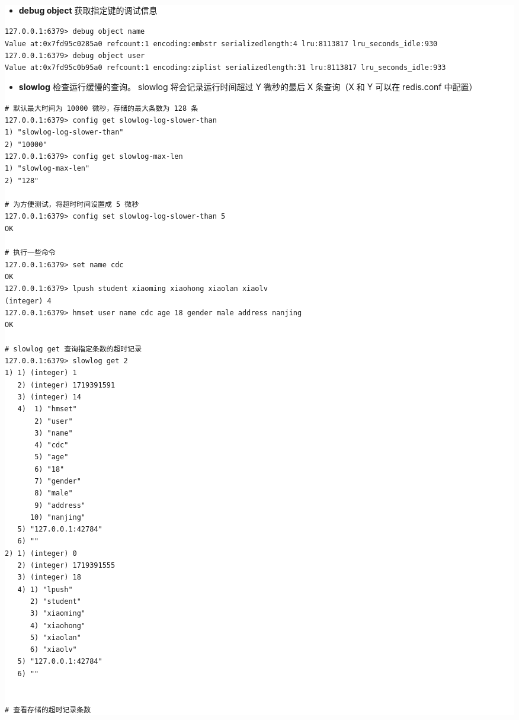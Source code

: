 - **debug object**  获取指定键的调试信息

```shell
127.0.0.1:6379> debug object name
Value at:0x7fd95c0285a0 refcount:1 encoding:embstr serializedlength:4 lru:8113817 lru_seconds_idle:930
127.0.0.1:6379> debug object user
Value at:0x7fd95c0b95a0 refcount:1 encoding:ziplist serializedlength:31 lru:8113817 lru_seconds_idle:933
```

- **slowlog**  检查运行缓慢的查询。 slowlog 将会记录运行时间超过 Y 微秒的最后 X 条查询（X 和 Y 可以在 redis.conf 中配置）

```shell
# 默认最大时间为 10000 微秒，存储的最大条数为 128 条
127.0.0.1:6379> config get slowlog-log-slower-than
1) "slowlog-log-slower-than"
2) "10000"
127.0.0.1:6379> config get slowlog-max-len
1) "slowlog-max-len"
2) "128"

# 为方便测试，将超时时间设置成 5 微秒
127.0.0.1:6379> config set slowlog-log-slower-than 5
OK

# 执行一些命令
127.0.0.1:6379> set name cdc
OK
127.0.0.1:6379> lpush student xiaoming xiaohong xiaolan xiaolv
(integer) 4
127.0.0.1:6379> hmset user name cdc age 18 gender male address nanjing
OK

# slowlog get 查询指定条数的超时记录
127.0.0.1:6379> slowlog get 2
1) 1) (integer) 1
   2) (integer) 1719391591
   3) (integer) 14
   4)  1) "hmset"
       2) "user"
       3) "name"
       4) "cdc"
       5) "age"
       6) "18"
       7) "gender"
       8) "male"
       9) "address"
      10) "nanjing"
   5) "127.0.0.1:42784"
   6) ""
2) 1) (integer) 0
   2) (integer) 1719391555
   3) (integer) 18
   4) 1) "lpush"
      2) "student"
      3) "xiaoming"
      4) "xiaohong"
      5) "xiaolan"
      6) "xiaolv"
   5) "127.0.0.1:42784"
   6) ""


# 查看存储的超时记录条数
```